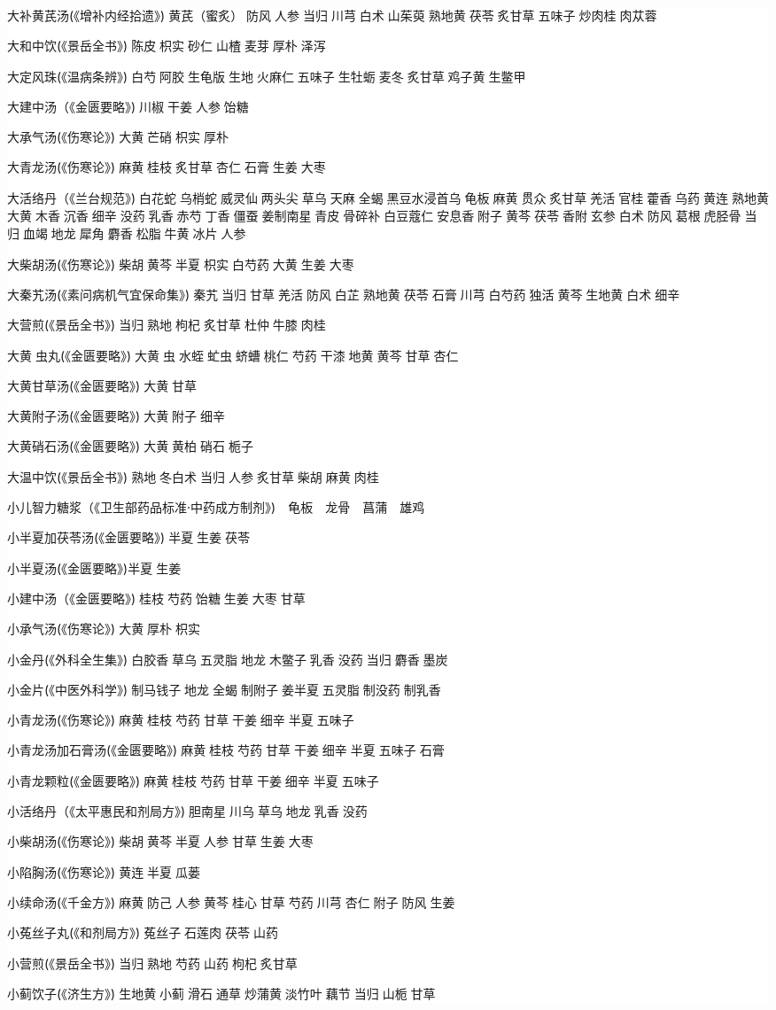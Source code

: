 大补黄芪汤(《增补内经拾遗》) 黄芪（蜜炙） 防风 人参 当归 川芎 白术 山茱萸 熟地黄 茯苓 炙甘草 五味子 炒肉桂 肉苁蓉

大和中饮(《景岳全书》) 陈皮 枳实 砂仁 山楂 麦芽 厚朴 泽泻

大定风珠(《温病条辨》) 白芍 阿胶 生龟版 生地 火麻仁 五味子 生牡蛎 麦冬 炙甘草 鸡子黄 生鳖甲

大建中汤（《金匮要略》) 川椒 干姜 人参 饴糖

大承气汤(《伤寒论》) 大黄 芒硝 枳实 厚朴

大青龙汤(《伤寒论》) 麻黄 桂枝 炙甘草 杏仁 石膏 生姜 大枣

大活络丹（《兰台规范》) 白花蛇 乌梢蛇 威灵仙 两头尖 草乌 天麻 全蝎 黑豆水浸首乌 龟板 麻黄 贯众 炙甘草 羌活 官桂 藿香 乌药 黄连 熟地黄 大黄 木香 沉香 细辛 没药 乳香 赤芍 丁香 僵蚕 姜制南星 青皮 骨碎补 白豆蔻仁 安息香 附子 黄芩 茯苓 香附 玄参 白术 防风 葛根 虎胫骨 当归 血竭 地龙 犀角 麝香 松脂 牛黄 冰片 人参

大柴胡汤(《伤寒论》) 柴胡 黄芩 半夏 枳实 白芍药 大黄 生姜 大枣

大秦艽汤(《素问病机气宜保命集》) 秦艽 当归 甘草 羌活 防风 白芷 熟地黄 茯苓 石膏 川芎 白芍药 独活 黄芩 生地黄 白术 细辛

大营煎(《景岳全书》) 当归 熟地 枸杞 炙甘草 杜仲 牛膝 肉桂

大黄 虫丸(《金匮要略》) 大黄 虫 水蛭 虻虫 蛴螬 桃仁 芍药 干漆 地黄 黄芩 甘草 杏仁

大黄甘草汤(《金匮要略》) 大黄 甘草

大黄附子汤(《金匮要略》) 大黄 附子 细辛

大黄硝石汤(《金匮要略》) 大黄 黄柏 硝石 栀子

大温中饮(《景岳全书》) 熟地 冬白术 当归 人参 炙甘草 柴胡 麻黄 肉桂

小儿智力糖浆（《卫生部药品标准·中药成方制剂》)　龟板　龙骨　菖蒲　雄鸡

小半夏加茯苓汤(《金匮要略》) 半夏 生姜 茯苓

小半夏汤(《金匮要略》)半夏 生姜

小建中汤（《金匮要略》) 桂枝 芍药 饴糖 生姜 大枣 甘草

小承气汤(《伤寒论》) 大黄 厚朴 枳实

小金丹(《外科全生集》) 白胶香 草乌 五灵脂 地龙 木鳖子 乳香 没药 当归 麝香 墨炭

小金片(《中医外科学》) 制马钱子 地龙 全蝎 制附子 姜半夏 五灵脂 制没药 制乳香

小青龙汤(《伤寒论》) 麻黄 桂枝 芍药 甘草 干姜 细辛 半夏 五味子

小青龙汤加石膏汤(《金匮要略》) 麻黄 桂枝 芍药 甘草 干姜 细辛 半夏 五味子 石膏

小青龙颗粒(《金匮要略》) 麻黄 桂枝 芍药 甘草 干姜 细辛 半夏 五味子

小活络丹（《太平惠民和剂局方》) 胆南星 川乌 草乌 地龙 乳香 没药

小柴胡汤(《伤寒论》) 柴胡 黄芩 半夏 人参 甘草 生姜 大枣

小陷胸汤(《伤寒论》) 黄连 半夏 瓜蒌

小续命汤(《千金方》) 麻黄 防己 人参 黄芩 桂心 甘草 芍药 川芎 杏仁 附子 防风 生姜

小菟丝子丸(《和剂局方》) 菟丝子 石莲肉 茯苓 山药

小营煎(《景岳全书》) 当归 熟地 芍药 山药 枸杞 炙甘草

小蓟饮子(《济生方》) 生地黄 小蓟 滑石 通草 炒蒲黄 淡竹叶 藕节 当归 山栀 甘草
